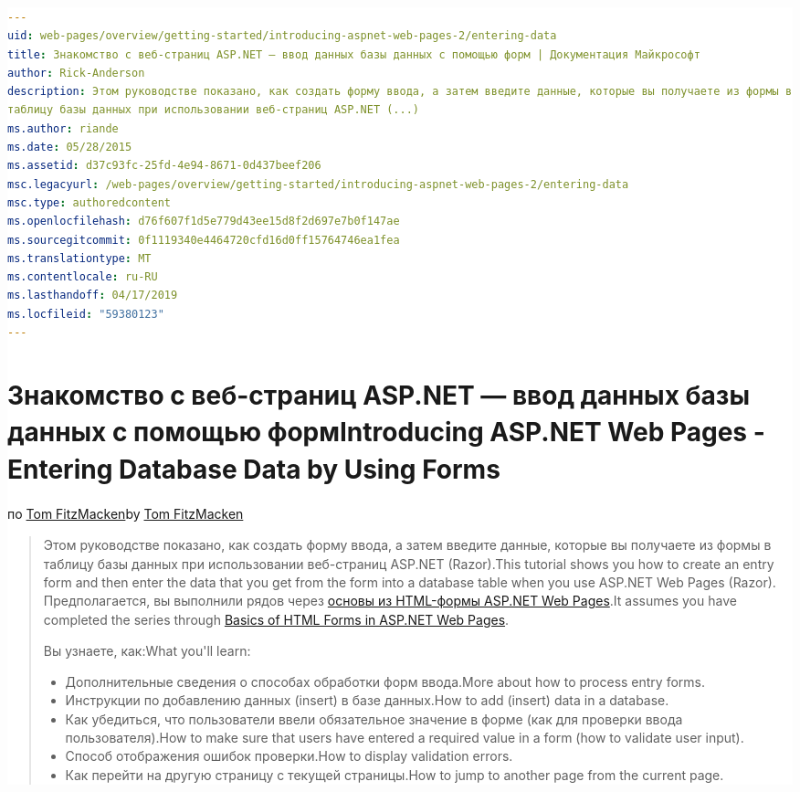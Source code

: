 ```yaml
---
uid: web-pages/overview/getting-started/introducing-aspnet-web-pages-2/entering-data
title: Знакомство с веб-страниц ASP.NET — ввод данных базы данных с помощью форм | Документация Майкрософт
author: Rick-Anderson
description: Этом руководстве показано, как создать форму ввода, а затем введите данные, которые вы получаете из формы в таблицу базы данных при использовании веб-страниц ASP.NET (...)
ms.author: riande
ms.date: 05/28/2015
ms.assetid: d37c93fc-25fd-4e94-8671-0d437beef206
msc.legacyurl: /web-pages/overview/getting-started/introducing-aspnet-web-pages-2/entering-data
msc.type: authoredcontent
ms.openlocfilehash: d76f607f1d5e779d43ee15d8f2d697e7b0f147ae
ms.sourcegitcommit: 0f1119340e4464720cfd16d0ff15764746ea1fea
ms.translationtype: MT
ms.contentlocale: ru-RU
ms.lasthandoff: 04/17/2019
ms.locfileid: "59380123"
---
```

# <a name="introducing-aspnet-web-pages---entering-database-data-by-using-forms"></a><span data-ttu-id="bd24b-103">Знакомство с веб-страниц ASP.NET — ввод данных базы данных с помощью форм</span><span class="sxs-lookup"><span data-stu-id="bd24b-103">Introducing ASP.NET Web Pages - Entering Database Data by Using Forms</span></span>

<span data-ttu-id="bd24b-104">по [Tom FitzMacken](https://github.com/tfitzmac)</span><span class="sxs-lookup"><span data-stu-id="bd24b-104">by [Tom FitzMacken](https://github.com/tfitzmac)</span></span>

> <span data-ttu-id="bd24b-105">Этом руководстве показано, как создать форму ввода, а затем введите данные, которые вы получаете из формы в таблицу базы данных при использовании веб-страниц ASP.NET (Razor).</span><span class="sxs-lookup"><span data-stu-id="bd24b-105">This tutorial shows you how to create an entry form and then enter the data that you get from the form into a database table when you use ASP.NET Web Pages (Razor).</span></span> <span data-ttu-id="bd24b-106">Предполагается, вы выполнили рядов через [основы из HTML-формы ASP.NET Web Pages](https://go.microsoft.com/fwlink/?LinkId=251581).</span><span class="sxs-lookup"><span data-stu-id="bd24b-106">It assumes you have completed the series through [Basics of HTML Forms in ASP.NET Web Pages](https://go.microsoft.com/fwlink/?LinkId=251581).</span></span>
> 
> <span data-ttu-id="bd24b-107">Вы узнаете, как:</span><span class="sxs-lookup"><span data-stu-id="bd24b-107">What you'll learn:</span></span>
> 
> - <span data-ttu-id="bd24b-108">Дополнительные сведения о способах обработки форм ввода.</span><span class="sxs-lookup"><span data-stu-id="bd24b-108">More about how to process entry forms.</span></span>
> - <span data-ttu-id="bd24b-109">Инструкции по добавлению данных (insert) в базе данных.</span><span class="sxs-lookup"><span data-stu-id="bd24b-109">How to add (insert) data in a database.</span></span>
> - <span data-ttu-id="bd24b-110">Как убедиться, что пользователи ввели обязательное значение в форме (как для проверки ввода пользователя).</span><span class="sxs-lookup"><span data-stu-id="bd24b-110">How to make sure that users have entered a required value in a form (how to validate user input).</span></span>
> - <span data-ttu-id="bd24b-111">Способ отображения ошибок проверки.</span><span class="sxs-lookup"><span data-stu-id="bd24b-111">How to display validation errors.</span></span>
> - <span data-ttu-id="bd24b-112">Как перейти на другую страницу с текущей страницы.</span><span class="sxs-lookup"><span data-stu-id="bd24b-112">How to jump to another page from the current page.</span></span>
>   
> 